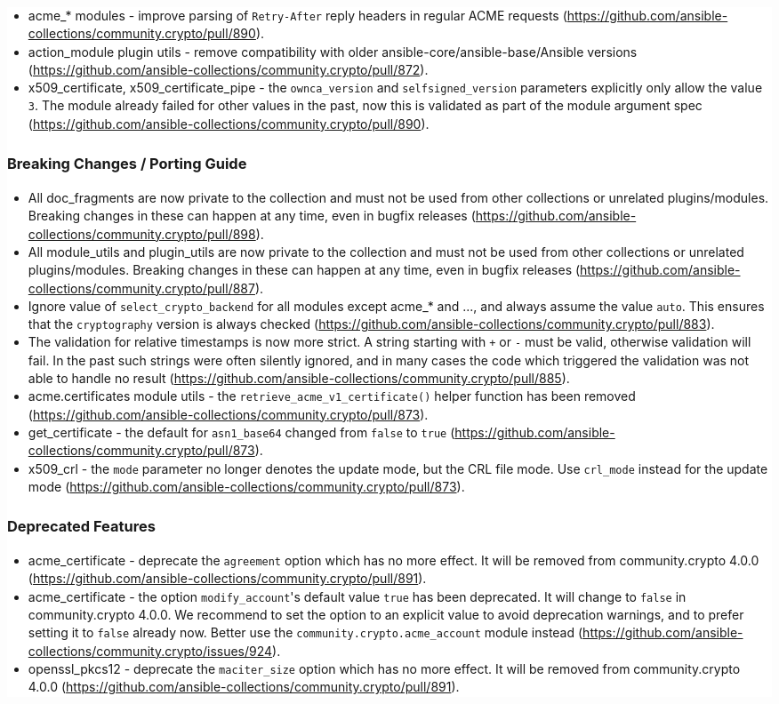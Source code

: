* acme\_\* modules \- improve parsing of <code>Retry\-After</code> reply headers in regular ACME requests \([https\://github\.com/ansible\-collections/community\.crypto/pull/890](https\://github\.com/ansible\-collections/community\.crypto/pull/890)\)\.
* action\_module plugin utils \- remove compatibility with older ansible\-core/ansible\-base/Ansible versions \([https\://github\.com/ansible\-collections/community\.crypto/pull/872](https\://github\.com/ansible\-collections/community\.crypto/pull/872)\)\.
* x509\_certificate\, x509\_certificate\_pipe \- the <code>ownca\_version</code> and <code>selfsigned\_version</code> parameters explicitly only allow the value <code>3</code>\. The module already failed for other values in the past\, now this is validated as part of the module argument spec \([https\://github\.com/ansible\-collections/community\.crypto/pull/890](https\://github\.com/ansible\-collections/community\.crypto/pull/890)\)\.

<a id="breaking-changes--porting-guide"></a>
### Breaking Changes / Porting Guide

* All doc\_fragments are now private to the collection and must not be used from other collections or unrelated plugins/modules\. Breaking changes in these can happen at any time\, even in bugfix releases \([https\://github\.com/ansible\-collections/community\.crypto/pull/898](https\://github\.com/ansible\-collections/community\.crypto/pull/898)\)\.
* All module\_utils and plugin\_utils are now private to the collection and must not be used from other collections or unrelated plugins/modules\. Breaking changes in these can happen at any time\, even in bugfix releases \([https\://github\.com/ansible\-collections/community\.crypto/pull/887](https\://github\.com/ansible\-collections/community\.crypto/pull/887)\)\.
* Ignore value of <code>select\_crypto\_backend</code> for all modules except acme\_\* and \.\.\.\, and always assume the value <code>auto</code>\. This ensures that the <code>cryptography</code> version is always checked \([https\://github\.com/ansible\-collections/community\.crypto/pull/883](https\://github\.com/ansible\-collections/community\.crypto/pull/883)\)\.
* The validation for relative timestamps is now more strict\. A string starting with <code>\+</code> or <code>\-</code> must be valid\, otherwise validation will fail\. In the past such strings were often silently ignored\, and in many cases the code which triggered the validation was not able to handle no result \([https\://github\.com/ansible\-collections/community\.crypto/pull/885](https\://github\.com/ansible\-collections/community\.crypto/pull/885)\)\.
* acme\.certificates module utils \- the <code>retrieve\_acme\_v1\_certificate\(\)</code> helper function has been removed \([https\://github\.com/ansible\-collections/community\.crypto/pull/873](https\://github\.com/ansible\-collections/community\.crypto/pull/873)\)\.
* get\_certificate \- the default for <code>asn1\_base64</code> changed from <code>false</code> to <code>true</code> \([https\://github\.com/ansible\-collections/community\.crypto/pull/873](https\://github\.com/ansible\-collections/community\.crypto/pull/873)\)\.
* x509\_crl \- the <code>mode</code> parameter no longer denotes the update mode\, but the CRL file mode\. Use <code>crl\_mode</code> instead for the update mode \([https\://github\.com/ansible\-collections/community\.crypto/pull/873](https\://github\.com/ansible\-collections/community\.crypto/pull/873)\)\.

<a id="deprecated-features"></a>
### Deprecated Features

* acme\_certificate \- deprecate the <code>agreement</code> option which has no more effect\. It will be removed from community\.crypto 4\.0\.0 \([https\://github\.com/ansible\-collections/community\.crypto/pull/891](https\://github\.com/ansible\-collections/community\.crypto/pull/891)\)\.
* acme\_certificate \- the option <code>modify\_account</code>\'s default value <code>true</code> has been deprecated\. It will change to <code>false</code> in community\.crypto 4\.0\.0\. We recommend to set the option to an explicit value to avoid deprecation warnings\, and to prefer setting it to <code>false</code> already now\. Better use the <code>community\.crypto\.acme\_account</code> module instead \([https\://github\.com/ansible\-collections/community\.crypto/issues/924](https\://github\.com/ansible\-collections/community\.crypto/issues/924)\)\.
* openssl\_pkcs12 \- deprecate the <code>maciter\_size</code> option which has no more effect\. It will be removed from community\.crypto 4\.0\.0 \([https\://github\.com/ansible\-collections/community\.crypto/pull/891](https\://github\.com/ansible\-collections/community\.crypto/pull/891)\)\.

